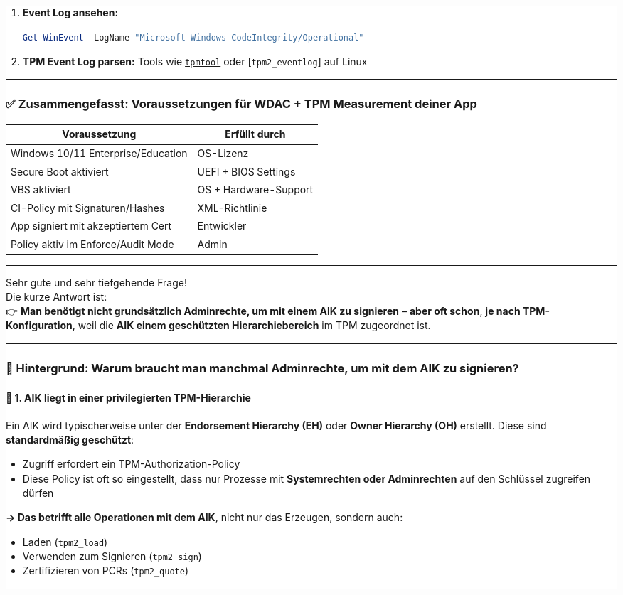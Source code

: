 1. **Event Log ansehen:**
   ```powershell
   Get-WinEvent -LogName "Microsoft-Windows-CodeIntegrity/Operational"
   ```

2. **TPM Event Log parsen:**
   Tools wie [`tpmtool`](https://learn.microsoft.com/en-us/windows/security/information-protection/tpm/tpmtool) oder [`tpm2_eventlog`] auf Linux

---

### ✅ Zusammengefasst: Voraussetzungen für WDAC + TPM Measurement deiner App

| Voraussetzung | Erfüllt durch |
|---------------|---------------|
| Windows 10/11 Enterprise/Education | OS-Lizenz |
| Secure Boot aktiviert | UEFI + BIOS Settings |
| VBS aktiviert | OS + Hardware-Support |
| CI-Policy mit Signaturen/Hashes | XML-Richtlinie |
| App signiert mit akzeptiertem Cert | Entwickler |
| Policy aktiv im Enforce/Audit Mode | Admin |

---
Sehr gute und sehr tiefgehende Frage!  
Die kurze Antwort ist:  
👉 **Man benötigt nicht grundsätzlich Adminrechte, um mit einem AIK zu signieren** – **aber oft schon**, **je nach TPM-Konfiguration**, weil die **AIK einem geschützten Hierarchiebereich** im TPM zugeordnet ist.

---

### 🧠 Hintergrund: Warum braucht man manchmal Adminrechte, um mit dem AIK zu signieren?

#### 🔐 1. **AIK liegt in einer privilegierten TPM-Hierarchie**
Ein AIK wird typischerweise unter der **Endorsement Hierarchy (EH)** oder **Owner Hierarchy (OH)** erstellt. Diese sind **standardmäßig geschützt**:

- Zugriff erfordert ein TPM-Authorization-Policy
- Diese Policy ist oft so eingestellt, dass nur Prozesse mit **Systemrechten oder Adminrechten** auf den Schlüssel zugreifen dürfen

**→ Das betrifft alle Operationen mit dem AIK**, nicht nur das Erzeugen, sondern auch:
- Laden (`tpm2_load`)
- Verwenden zum Signieren (`tpm2_sign`)
- Zertifizieren von PCRs (`tpm2_quote`)

---

